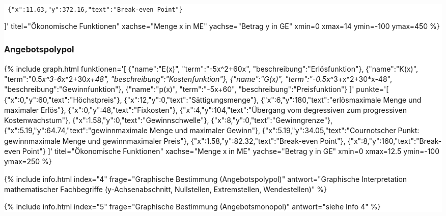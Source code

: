      {"x":11.63,"y":372.16,"text":"Break-even Point"}
   ]'
   titel="Ökonomische Funktionen"
   xachse="Menge x in ME"
   yachse="Betrag y in GE"
   xmin=0
   xmax=14
   ymin=-100
   ymax=450
%}

### Angebotspolypol

{% include graph.html
   funktionen='[
    {"name":"E(x)", "term":"-5x^2+60x", "beschreibung":"Erlösfunktion"},
    {"name":"K(x)", "term":"0.5*x^3-6*x^2+30*x+48", "beschreibung":"Kostenfunktion"},
    {"name":"G(x)", "term":"-0.5*x^3+x^2+30*x-48", "beschreibung":"Gewinnfunktion"},
    {"name":"p(x)", "term":"-5x+60", "beschreibung":"Preisfunktion"}
   ]'
   punkte='[
     {"x":0,"y":60,"text":"Höchstpreis"},
     {"x":12,"y":0,"text":"Sättigungsmenge"},
     {"x":6,"y":180,"text":"erlösmaximale Menge und maximaler Erlös"},
     {"x":0,"y":48,"text":"Fixkosten"},
     {"x":4,"y":104,"text":"Übergang vom degressiven zum progressiven Kostenwachstum"},
     {"x":1.58,"y":0,"text":"Gewinnschwelle"},
     {"x":8,"y":0,"text":"Gewinngrenze"},
     {"x":5.19,"y":64.74,"text":"gewinnmaximale Menge und maximaler Gewinn"},
     {"x":5.19,"y":34.05,"text":"Cournotscher Punkt: gewinnmaximale Menge und gewinnmaximaler Preis"},
     {"x":1.58,"y":82.32,"text":"Break-even Point"},
     {"x":8,"y":160,"text":"Break-even Point"}
   ]'
   titel="Ökonomische Funktionen"
   xachse="Menge x in ME"
   yachse="Betrag y in GE"
   xmin=0
   xmax=12.5
   ymin=-100
   ymax=250
%}

{% include info.html
index="4"
frage="Graphische Bestimmung (Angebotspolypol)"
antwort="Graphische Interpretation mathematischer Fachbegriffe (y-Achsenabschnitt, Nullstellen, Extremstellen, Wendestellen)"
%}

<div id="skript-aufgabe-4"></div>

{% include info.html
index="5"
frage="Graphische Bestimmung (Angebotsmonopol)"
antwort="siehe Info 4"
%}
